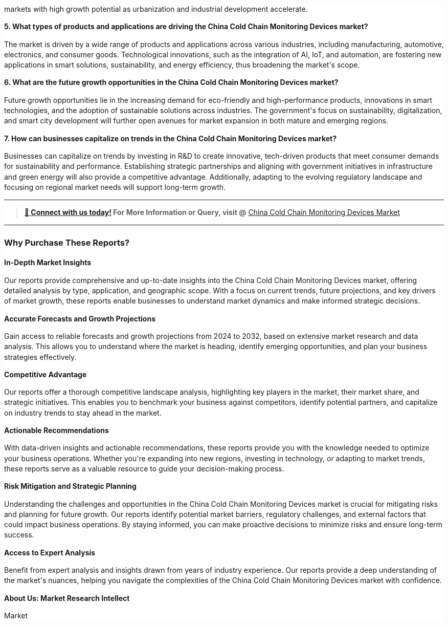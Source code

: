 markets with high growth potential as urbanization and industrial development accelerate.</p><p class="" data-start="1951" data-end="2402"><strong data-start="1951" data-end="2032">5. What types of products and applications are driving the China Cold Chain Monitoring Devices market?</strong></p><p class="" data-start="1951" data-end="2402">The market is driven by a wide range of products and applications across various industries, including manufacturing, automotive, electronics, and consumer goods. Technological innovations, such as the integration of AI, IoT, and automation, are fostering new applications in smart solutions, sustainability, and energy efficiency, thus broadening the market's scope.</p><p class="" data-start="2404" data-end="2849"><strong data-start="2404" data-end="2477">6. What are the future growth opportunities in the China Cold Chain Monitoring Devices market?</strong></p><p class="" data-start="2404" data-end="2849">Future growth opportunities lie in the increasing demand for eco-friendly and high-performance products, innovations in smart technologies, and the adoption of sustainable solutions across industries. The government's focus on sustainability, digitalization, and smart city development will further open avenues for market expansion in both mature and emerging regions.</p><p class="" data-start="2851" data-end="3371"><strong data-start="2851" data-end="2923">7. How can businesses capitalize on trends in the China Cold Chain Monitoring Devices market?</strong></p><p class="" data-start="2851" data-end="3371">Businesses can capitalize on trends by investing in R&amp;D to create innovative, tech-driven products that meet consumer demands for sustainability and performance. Establishing strategic partnerships and aligning with government initiatives in infrastructure and green energy will also provide a competitive advantage. Additionally, adapting to the evolving regulatory landscape and focusing on regional market needs will support long-term growth.</p><hr /><blockquote><p><span class="font-[700]"><strong><a href="https://www.marketresearchintellect.com/product/global-cold-chain-monitoring-devices-market-size-forecast/?utm_source=Linkedin&utm_medium=019">📩 Connect with us today!</a> For More Information or Query, visit&nbsp;@</strong>&nbsp;</span><span class="font-[700]"><a href="https://www.marketresearchintellect.com/product/global-cold-chain-monitoring-devices-market-size-forecast/?utm_source=Linkedin&utm_medium=019" target="_blank" data-tracking-control-name="article-ssr-frontend-pulse_little-text-block" data-tracking-will-navigate="" data-test-link="">China Cold Chain Monitoring Devices Market</a></span></p></blockquote><hr /><h3 class="" data-start="164" data-end="199"><strong data-start="168" data-end="199">Why Purchase These Reports?</strong></h3><p class="" data-start="201" data-end="575"><strong data-start="201" data-end="229">In-Depth Market Insights</strong></p><p class="" data-start="201" data-end="575">Our reports provide comprehensive and up-to-date insights into the China Cold Chain Monitoring Devices market, offering detailed analysis by type, application, and geographic scope. With a focus on current trends, future projections, and key drivers of market growth, these reports enable businesses to understand market dynamics and make informed strategic decisions.</p><p class="" data-start="577" data-end="893"><strong data-start="577" data-end="622">Accurate Forecasts and Growth Projections</strong></p><p class="" data-start="577" data-end="893">Gain access to reliable forecasts and growth projections from 2024 to 2032, based on extensive market research and data analysis. This allows you to understand where the market is heading, identify emerging opportunities, and plan your business strategies effectively.</p><p class="" data-start="895" data-end="1227"><strong data-start="895" data-end="920">Competitive Advantage</strong></p><p class="" data-start="895" data-end="1227">Our reports offer a thorough competitive landscape analysis, highlighting key players in the market, their market share, and strategic initiatives. This enables you to benchmark your business against competitors, identify potential partners, and capitalize on industry trends to stay ahead in the market.</p><p class="" data-start="1229" data-end="1589"><strong data-start="1229" data-end="1259">Actionable Recommendations</strong></p><p class="" data-start="1229" data-end="1589">With data-driven insights and actionable recommendations, these reports provide you with the knowledge needed to optimize your business operations. Whether you're expanding into new regions, investing in technology, or adapting to market trends, these reports serve as a valuable resource to guide your decision-making process.</p><p class="" data-start="1591" data-end="2004"><strong data-start="1591" data-end="1633">Risk Mitigation and Strategic Planning</strong></p><p class="" data-start="1591" data-end="2004">Understanding the challenges and opportunities in the China Cold Chain Monitoring Devices market is crucial for mitigating risks and planning for future growth. Our reports identify potential market barriers, regulatory challenges, and external factors that could impact business operations. By staying informed, you can make proactive decisions to minimize risks and ensure long-term success.</p><p class="" data-start="2006" data-end="2266"><strong data-start="2006" data-end="2035">Access to Expert Analysis</strong></p><p class="" data-start="2006" data-end="2266">Benefit from expert analysis and insights drawn from years of industry experience. Our reports provide a deep understanding of the market's nuances, helping you navigate the complexities of the China Cold Chain Monitoring Devices market with confidence.</p><p><strong><span class="font-[700]">About Us: Market Research Intellect</span></strong></p><p><span class="">Market